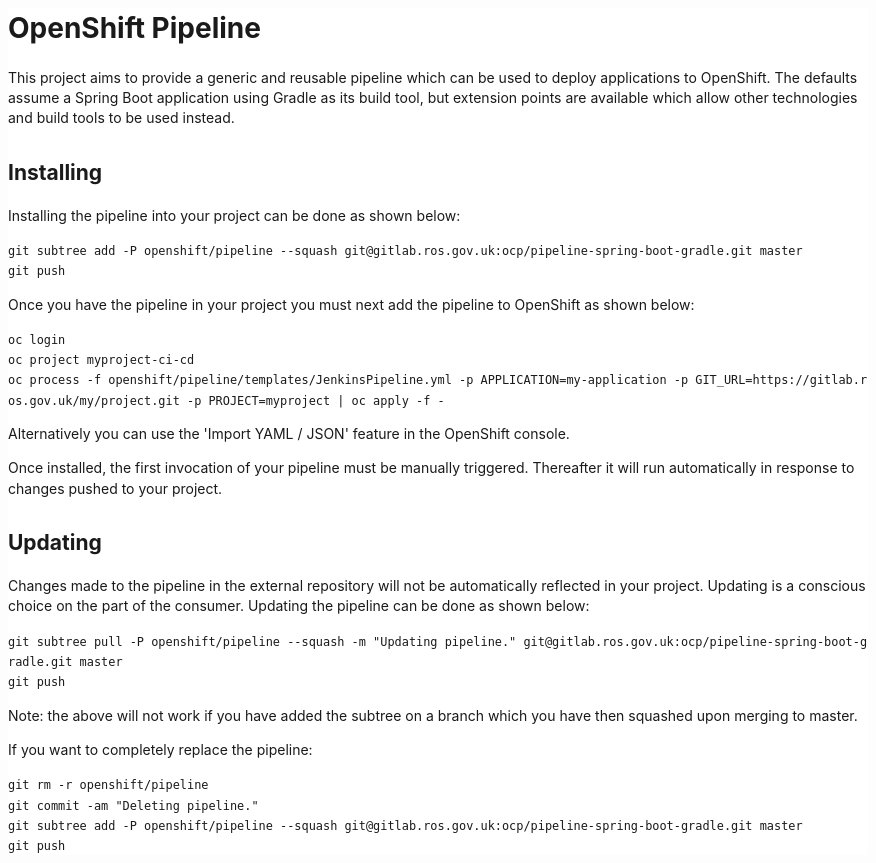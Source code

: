 # OpenShift Pipeline

This project aims to provide a generic and reusable pipeline which can be used to deploy applications to OpenShift. The
defaults assume a Spring Boot application using Gradle as its build tool, but extension points are available which allow
other technologies and build tools to be used instead.

## Installing

Installing the pipeline into your project can be done as shown below:

```
git subtree add -P openshift/pipeline --squash git@gitlab.ros.gov.uk:ocp/pipeline-spring-boot-gradle.git master
git push
```

Once you have the pipeline in your project you must next add the pipeline to OpenShift as shown below:

```
oc login
oc project myproject-ci-cd
oc process -f openshift/pipeline/templates/JenkinsPipeline.yml -p APPLICATION=my-application -p GIT_URL=https://gitlab.ros.gov.uk/my/project.git -p PROJECT=myproject | oc apply -f -
```

Alternatively you can use the 'Import YAML / JSON' feature in the OpenShift console.

Once installed, the first invocation of your pipeline must be manually triggered. Thereafter it will run automatically in
response to changes pushed to your project.

## Updating

Changes made to the pipeline in the external repository will not be automatically reflected in your project. Updating is
a conscious choice on the part of the consumer. Updating the pipeline can be done as shown below:

```
git subtree pull -P openshift/pipeline --squash -m "Updating pipeline." git@gitlab.ros.gov.uk:ocp/pipeline-spring-boot-gradle.git master
git push
```

Note: the above will not work if you have added the subtree on a branch which you have then squashed upon merging to master.

If you want to completely replace the pipeline:

```
git rm -r openshift/pipeline
git commit -am "Deleting pipeline."
git subtree add -P openshift/pipeline --squash git@gitlab.ros.gov.uk:ocp/pipeline-spring-boot-gradle.git master
git push
```
